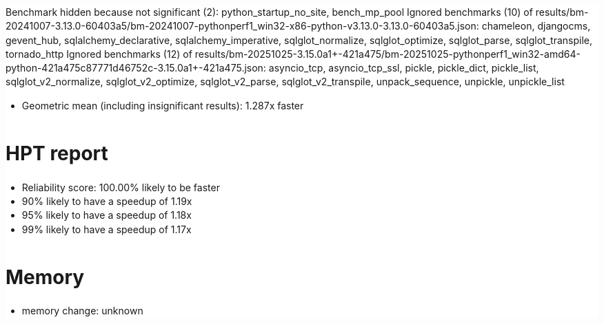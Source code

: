 Benchmark hidden because not significant (2): python_startup_no_site, bench_mp_pool
Ignored benchmarks (10) of results/bm-20241007-3.13.0-60403a5/bm-20241007-pythonperf1_win32-x86-python-v3.13.0-3.13.0-60403a5.json: chameleon, djangocms, gevent_hub, sqlalchemy_declarative, sqlalchemy_imperative, sqlglot_normalize, sqlglot_optimize, sqlglot_parse, sqlglot_transpile, tornado_http
Ignored benchmarks (12) of results/bm-20251025-3.15.0a1+-421a475/bm-20251025-pythonperf1_win32-amd64-python-421a475c87771d46752c-3.15.0a1+-421a475.json: asyncio_tcp, asyncio_tcp_ssl, pickle, pickle_dict, pickle_list, sqlglot_v2_normalize, sqlglot_v2_optimize, sqlglot_v2_parse, sqlglot_v2_transpile, unpack_sequence, unpickle, unpickle_list

- Geometric mean (including insignificant results): 1.287x faster

# HPT report

- Reliability score: 100.00% likely to be faster
- 90% likely to have a speedup of 1.19x
- 95% likely to have a speedup of 1.18x
- 99% likely to have a speedup of 1.17x

# Memory
- memory change: unknown